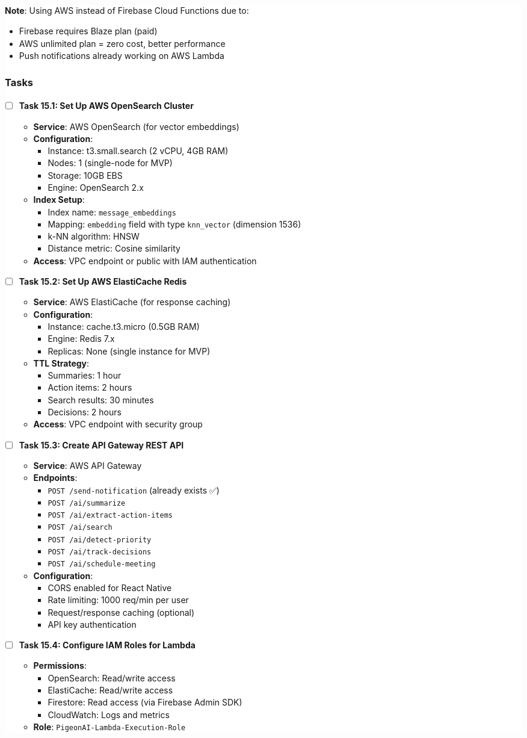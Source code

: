 **Note**: Using AWS instead of Firebase Cloud Functions due to:
- Firebase requires Blaze plan (paid)
- AWS unlimited plan = zero cost, better performance
- Push notifications already working on AWS Lambda

### Tasks

- [ ] **Task 15.1: Set Up AWS OpenSearch Cluster**
  - **Service**: AWS OpenSearch (for vector embeddings)
  - **Configuration**:
    - Instance: t3.small.search (2 vCPU, 4GB RAM)
    - Nodes: 1 (single-node for MVP)
    - Storage: 10GB EBS
    - Engine: OpenSearch 2.x
  - **Index Setup**:
    - Index name: `message_embeddings`
    - Mapping: `embedding` field with type `knn_vector` (dimension 1536)
    - k-NN algorithm: HNSW
    - Distance metric: Cosine similarity
  - **Access**: VPC endpoint or public with IAM authentication

- [ ] **Task 15.2: Set Up AWS ElastiCache Redis**
  - **Service**: AWS ElastiCache (for response caching)
  - **Configuration**:
    - Instance: cache.t3.micro (0.5GB RAM)
    - Engine: Redis 7.x
    - Replicas: None (single instance for MVP)
  - **TTL Strategy**:
    - Summaries: 1 hour
    - Action items: 2 hours
    - Search results: 30 minutes
    - Decisions: 2 hours
  - **Access**: VPC endpoint with security group

- [ ] **Task 15.3: Create API Gateway REST API**
  - **Service**: AWS API Gateway
  - **Endpoints**:
    - `POST /send-notification` (already exists ✅)
    - `POST /ai/summarize`
    - `POST /ai/extract-action-items`
    - `POST /ai/search`
    - `POST /ai/detect-priority`
    - `POST /ai/track-decisions`
    - `POST /ai/schedule-meeting`
  - **Configuration**:
    - CORS enabled for React Native
    - Rate limiting: 1000 req/min per user
    - Request/response caching (optional)
    - API key authentication

- [ ] **Task 15.4: Configure IAM Roles for Lambda**
  - **Permissions**:
    - OpenSearch: Read/write access
    - ElastiCache: Read/write access
    - Firestore: Read access (via Firebase Admin SDK)
    - CloudWatch: Logs and metrics
  - **Role**: `PigeonAI-Lambda-Execution-Role`

